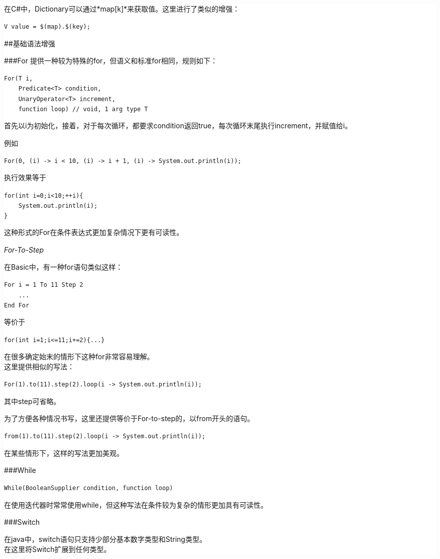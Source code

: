 在C#中，Dictionary可以通过*map[k]*来获取值。这里进行了类似的增强：

	V value = $(map).$(key);

##基础语法增强

###For
提供一种较为特殊的for，但语义和标准for相同，规则如下：
	
	For(T i, 
		Predicate<T> condition, 
		UnaryOperator<T> increment, 
		function loop) // void, 1 arg type T

首先以i为初始化，接着，对于每次循环，都要求condition返回true，每次循环末尾执行increment，并赋值给i。

例如

	For(0, (i) -> i < 10, (i) -> i + 1, (i) -> System.out.println(i));

执行效果等于
	
	for(int i=0;i<10;++i){
		System.out.println(i);
	}

这种形式的For在条件表达式更加复杂情况下更有可读性。

*For-To-Step*

在Basic中，有一种for语句类似这样：
	
	For i = 1 To 11 Step 2
		...
	End For
	
等价于

	for(int i=1;i<=11;i+=2){...}
	
在很多确定始末的情形下这种for非常容易理解。  
这里提供相似的写法：

	For(1).to(11).step(2).loop(i -> System.out.println(i));
	
其中step可省略。

为了方便各种情况书写，这里还提供等价于For-to-step的，以from开头的语句。

	from(1).to(11).step(2).loop(i -> System.out.println(i));

在某些情形下，这样的写法更加美观。

###While

	While(BooleanSupplier condition, function loop)
	
在使用迭代器时常常使用while，但这种写法在条件较为复杂的情形更加具有可读性。

###Switch

在java中，switch语句只支持少部分基本数字类型和String类型。  
在这里将Switch扩展到任何类型。
